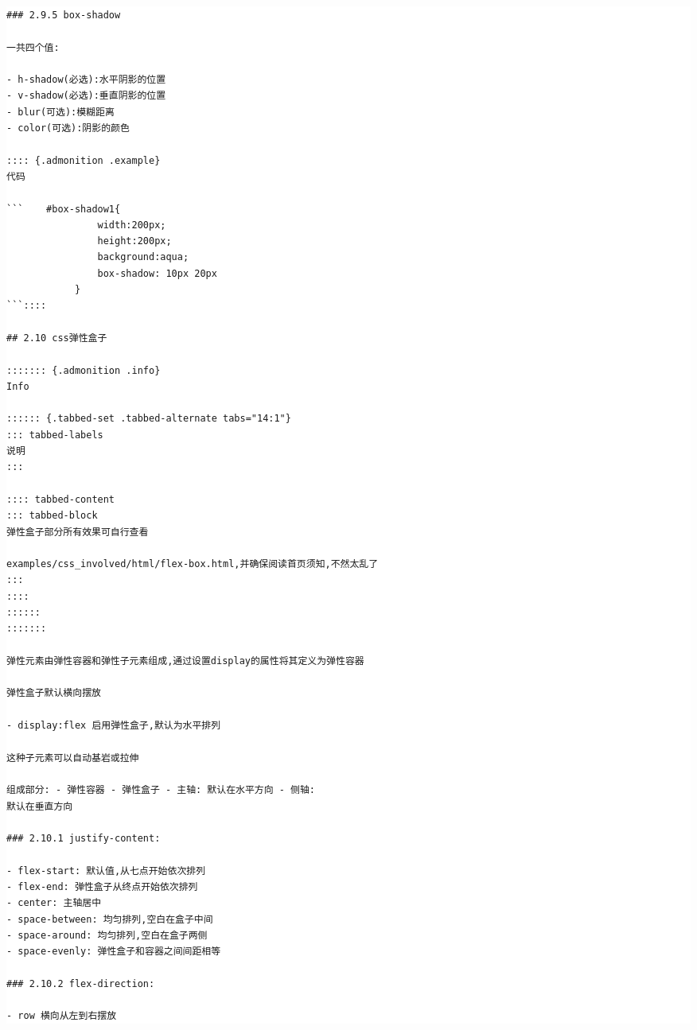 ```    * {
### 2.9.5 box-shadow

一共四个值:

- h-shadow(必选):水平阴影的位置
- v-shadow(必选):垂直阴影的位置
- blur(可选):模糊距离
- color(可选):阴影的颜色

:::: {.admonition .example}
代码

```    #box-shadow1{
                width:200px;
                height:200px;
                background:aqua;
                box-shadow: 10px 20px
            }
```::::

## 2.10 css弹性盒子

::::::: {.admonition .info}
Info

:::::: {.tabbed-set .tabbed-alternate tabs="14:1"}
::: tabbed-labels
说明
:::

:::: tabbed-content
::: tabbed-block
弹性盒子部分所有效果可自行查看

examples/css_involved/html/flex-box.html,并确保阅读首页须知,不然太乱了
:::
::::
::::::
:::::::

弹性元素由弹性容器和弹性子元素组成,通过设置display的属性将其定义为弹性容器

弹性盒子默认横向摆放

- display:flex 启用弹性盒子,默认为水平排列

这种子元素可以自动基岩或拉伸

组成部分: - 弹性容器 - 弹性盒子 - 主轴: 默认在水平方向 - 侧轴:
默认在垂直方向

### 2.10.1 justify-content:

- flex-start: 默认值,从七点开始依次排列
- flex-end: 弹性盒子从终点开始依次排列
- center: 主轴居中
- space-between: 均匀排列,空白在盒子中间
- space-around: 均匀排列,空白在盒子两侧
- space-evenly: 弹性盒子和容器之间间距相等

### 2.10.2 flex-direction:

- row 横向从左到右摆放
```